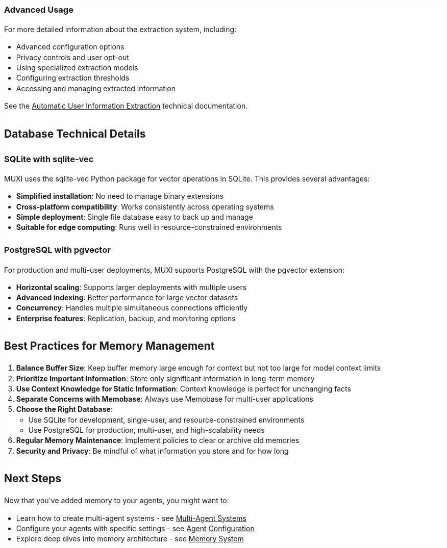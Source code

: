 ### Advanced Usage

For more detailed information about the extraction system, including:
- Advanced configuration options
- Privacy controls and user opt-out
- Using specialized extraction models
- Configuring extraction thresholds
- Accessing and managing extracted information

See the [Automatic User Information Extraction](../technical/memory/user-extraction) technical documentation.

## Database Technical Details

### SQLite with sqlite-vec

MUXI uses the sqlite-vec Python package for vector operations in SQLite. This provides several advantages:

- **Simplified installation**: No need to manage binary extensions
- **Cross-platform compatibility**: Works consistently across operating systems
- **Simple deployment**: Single file database easy to back up and manage
- **Suitable for edge computing**: Runs well in resource-constrained environments

### PostgreSQL with pgvector

For production and multi-user deployments, MUXI supports PostgreSQL with the pgvector extension:

- **Horizontal scaling**: Supports larger deployments with multiple users
- **Advanced indexing**: Better performance for large vector datasets
- **Concurrency**: Handles multiple simultaneous connections efficiently
- **Enterprise features**: Replication, backup, and monitoring options

## Best Practices for Memory Management

1. **Balance Buffer Size**: Keep buffer memory large enough for context but not too large for model context limits
2. **Prioritize Important Information**: Store only significant information in long-term memory
3. **Use Context Knowledge for Static Information**: Context knowledge is perfect for unchanging facts
4. **Separate Concerns with Memobase**: Always use Memobase for multi-user applications
5. **Choose the Right Database**:
   - Use SQLite for development, single-user, and resource-constrained environments
   - Use PostgreSQL for production, multi-user, and high-scalability needs
6. **Regular Memory Maintenance**: Implement policies to clear or archive old memories
7. **Security and Privacy**: Be mindful of what information you store and for how long

## Next Steps

Now that you've added memory to your agents, you might want to:

- Learn how to create multi-agent systems - see [Multi-Agent Systems](../multi-agent/)
- Configure your agents with specific settings - see [Agent Configuration](../configuration/)
- Explore deep dives into memory architecture - see [Memory System](../../technical/memory/)
